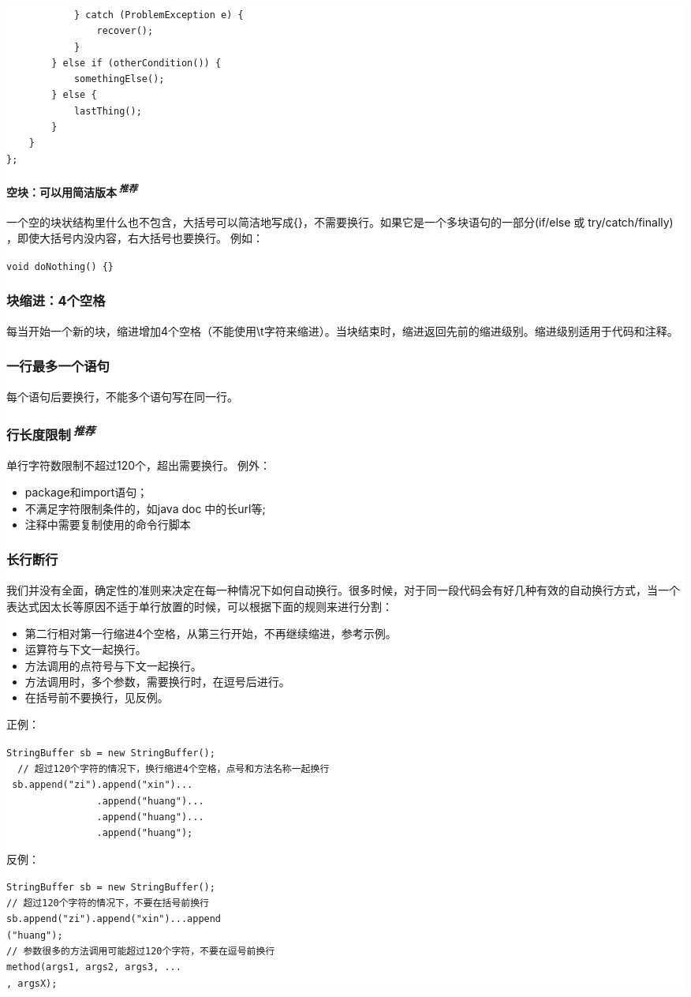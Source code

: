 ```
            } catch (ProblemException e) {
                recover();
            }
        } else if (otherCondition()) {
            somethingElse();
        } else {
            lastThing();
        }
    }
};
```


#### 空块：可以用简洁版本<sup>  *推荐*  </sup>   

一个空的块状结构里什么也不包含，大括号可以简洁地写成{}，不需要换行。如果它是一个多块语句的一部分(if/else 或 try/catch/finally) ，即使大括号内没内容，右大括号也要换行。
例如：  
```
void doNothing() {}
``` 

### 块缩进：4个空格	 

每当开始一个新的块，缩进增加4个空格（不能使用\t字符来缩进）。当块结束时，缩进返回先前的缩进级别。缩进级别适用于代码和注释。

### 一行最多一个语句 

每个语句后要换行，不能多个语句写在同一行。	

### 行长度限制<sup>  *推荐*  </sup>   

单行字符数限制不超过120个，超出需要换行。
例外：
- package和import语句；
- 不满足字符限制条件的，如java doc 中的长url等;
- 注释中需要复制使用的命令行脚本

### 长行断行

我们并没有全面，确定性的准则来决定在每一种情况下如何自动换行。很多时候，对于同一段代码会有好几种有效的自动换行方式，当一个表达式因太长等原因不适于单行放置的时候，可以根据下面的规则来进行分割：
- 第二行相对第一行缩进4个空格，从第三行开始，不再继续缩进，参考示例。 
- 运算符与下文一起换行。 
- 方法调用的点符号与下文一起换行。 
- 方法调用时，多个参数，需要换行时，在逗号后进行。 
- 在括号前不要换行，见反例。

正例：
```
StringBuffer sb = new StringBuffer();
  // 超过120个字符的情况下，换行缩进4个空格，点号和方法名称一起换行
 sb.append("zi").append("xin")...
                .append("huang")...
                .append("huang")...
                .append("huang");
```
反例：
```
StringBuffer sb = new StringBuffer();  
// 超过120个字符的情况下，不要在括号前换行  
sb.append("zi").append("xin")...append      
("huang");    
// 参数很多的方法调用可能超过120个字符，不要在逗号前换行  
method(args1, args2, args3, ... 
, argsX);
```
